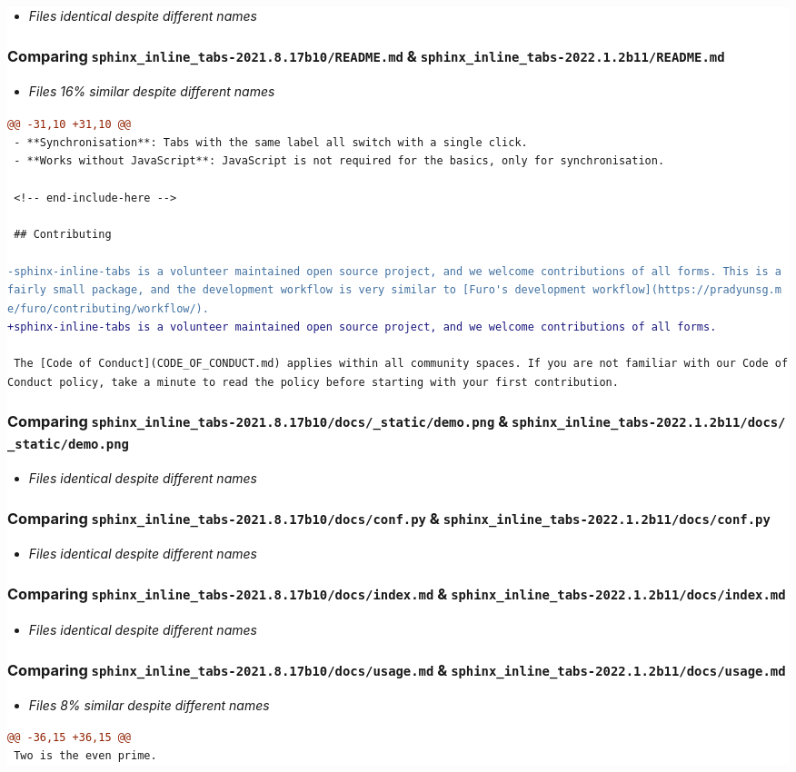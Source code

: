 * *Files identical despite different names*

### Comparing `sphinx_inline_tabs-2021.8.17b10/README.md` & `sphinx_inline_tabs-2022.1.2b11/README.md`

 * *Files 16% similar despite different names*

```diff
@@ -31,10 +31,10 @@
 - **Synchronisation**: Tabs with the same label all switch with a single click.
 - **Works without JavaScript**: JavaScript is not required for the basics, only for synchronisation.
 
 <!-- end-include-here -->
 
 ## Contributing
 
-sphinx-inline-tabs is a volunteer maintained open source project, and we welcome contributions of all forms. This is a fairly small package, and the development workflow is very similar to [Furo's development workflow](https://pradyunsg.me/furo/contributing/workflow/).
+sphinx-inline-tabs is a volunteer maintained open source project, and we welcome contributions of all forms.
 
 The [Code of Conduct](CODE_OF_CONDUCT.md) applies within all community spaces. If you are not familiar with our Code of Conduct policy, take a minute to read the policy before starting with your first contribution.
```

### Comparing `sphinx_inline_tabs-2021.8.17b10/docs/_static/demo.png` & `sphinx_inline_tabs-2022.1.2b11/docs/_static/demo.png`

 * *Files identical despite different names*

### Comparing `sphinx_inline_tabs-2021.8.17b10/docs/conf.py` & `sphinx_inline_tabs-2022.1.2b11/docs/conf.py`

 * *Files identical despite different names*

### Comparing `sphinx_inline_tabs-2021.8.17b10/docs/index.md` & `sphinx_inline_tabs-2022.1.2b11/docs/index.md`

 * *Files identical despite different names*

### Comparing `sphinx_inline_tabs-2021.8.17b10/docs/usage.md` & `sphinx_inline_tabs-2022.1.2b11/docs/usage.md`

 * *Files 8% similar despite different names*

```diff
@@ -36,15 +36,15 @@
 Two is the even prime.
 ```
 